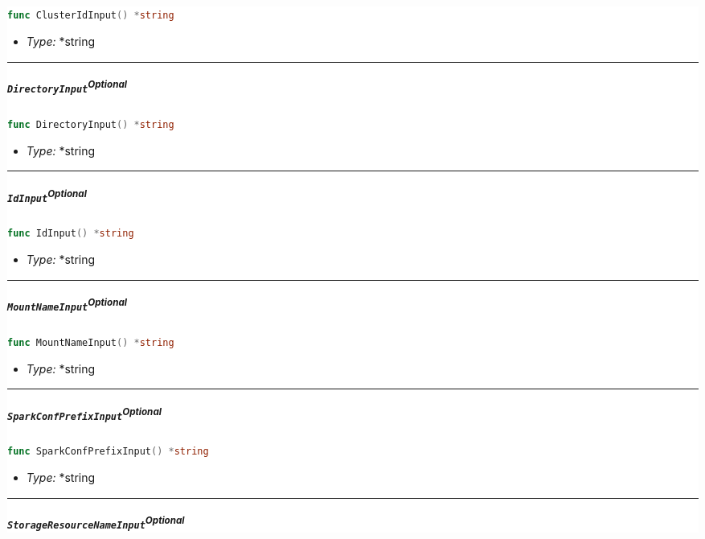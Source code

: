 ```go
func ClusterIdInput() *string
```

- *Type:* *string

---

##### `DirectoryInput`<sup>Optional</sup> <a name="DirectoryInput" id="@cdktf/provider-databricks.azureAdlsGen1Mount.AzureAdlsGen1Mount.property.directoryInput"></a>

```go
func DirectoryInput() *string
```

- *Type:* *string

---

##### `IdInput`<sup>Optional</sup> <a name="IdInput" id="@cdktf/provider-databricks.azureAdlsGen1Mount.AzureAdlsGen1Mount.property.idInput"></a>

```go
func IdInput() *string
```

- *Type:* *string

---

##### `MountNameInput`<sup>Optional</sup> <a name="MountNameInput" id="@cdktf/provider-databricks.azureAdlsGen1Mount.AzureAdlsGen1Mount.property.mountNameInput"></a>

```go
func MountNameInput() *string
```

- *Type:* *string

---

##### `SparkConfPrefixInput`<sup>Optional</sup> <a name="SparkConfPrefixInput" id="@cdktf/provider-databricks.azureAdlsGen1Mount.AzureAdlsGen1Mount.property.sparkConfPrefixInput"></a>

```go
func SparkConfPrefixInput() *string
```

- *Type:* *string

---

##### `StorageResourceNameInput`<sup>Optional</sup> <a name="StorageResourceNameInput" id="@cdktf/provider-databricks.azureAdlsGen1Mount.AzureAdlsGen1Mount.property.storageResourceNameInput"></a>
